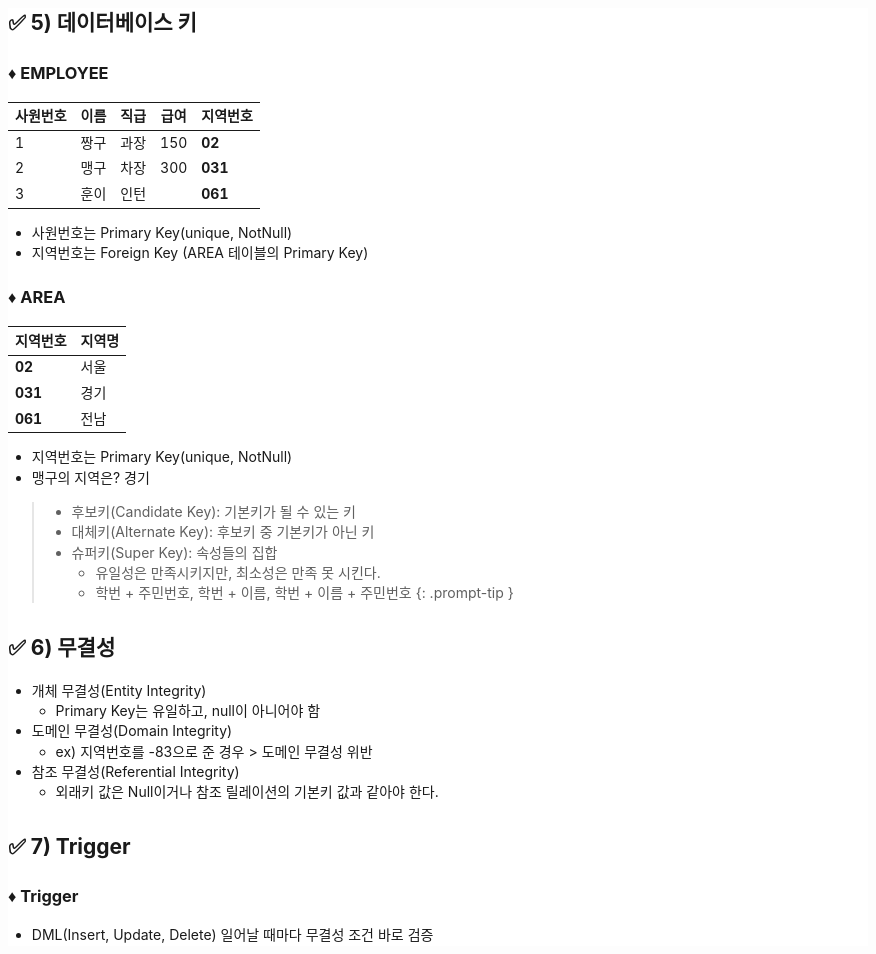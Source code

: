 ## ✅ 5) 데이터베이스 키


### ♦️ **EMPLOYEE**


| 사원번호 | 이름 | 직급 | 급여  | **지역번호** |
| ---- | -- | -- | --- | -------- |
| 1    | 짱구 | 과장 | 150 | **02**   |
| 2    | 맹구 | 차장 | 300 | **031**  |
| 3    | 훈이 | 인턴 |     | **061**  |

- 사원번호는 Primary Key(unique, NotNull)
- 지역번호는 Foreign Key (AREA 테이블의 Primary Key)

### ♦️ **AREA**


| **지역번호** | 지역명 |
| -------- | --- |
| **02**   | 서울  |
| **031**  | 경기  |
| **061**  | 전남  |

- 지역번호는 Primary Key(unique, NotNull)
- 맹구의 지역은? 경기

> - 후보키(Candidate Key): 기본키가 될 수 있는 키
> - 대체키(Alternate Key): 후보키 중 기본키가 아닌 키
> - 슈퍼키(Super Key): 속성들의 집합
>	- 유일성은 만족시키지만, 최소성은 만족 못 시킨다.
>	- 학번 + 주민번호, 학번 + 이름, 학번 + 이름 + 주민번호
{: .prompt-tip }

## ✅ 6) 무결성

- 개체 무결성(Entity Integrity)
	- Primary Key는 유일하고, null이 아니어야 함
- 도메인 무결성(Domain Integrity)
	- ex) 지역번호를 -83으로 준 경우 > 도메인 무결성 위반
- 참조 무결성(Referential Integrity)
	- 외래키 값은 Null이거나 참조 릴레이션의 기본키 값과 같아야 한다.

## ✅ 7) Trigger


### ♦️ Trigger

- DML(Insert, Update, Delete) 일어날 때마다 무결성 조건 바로 검증
